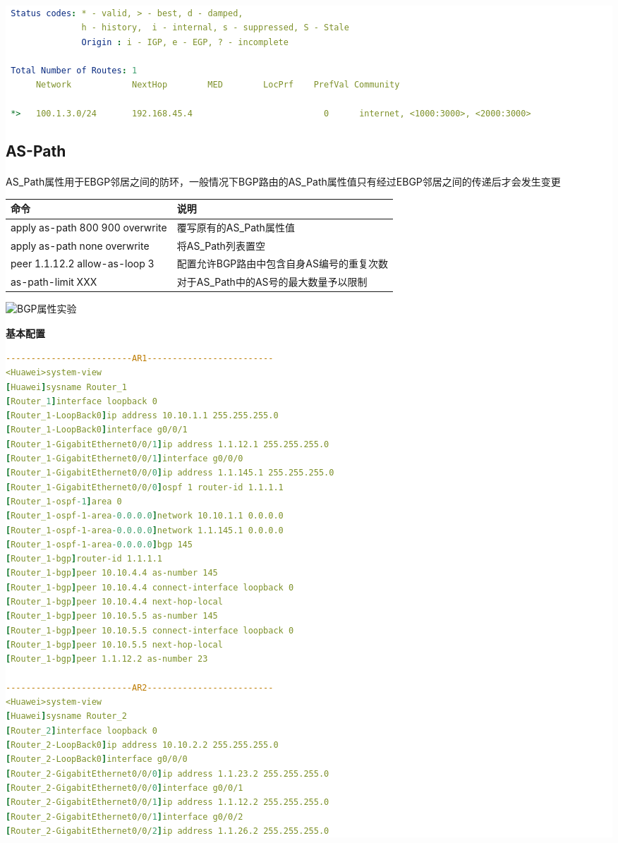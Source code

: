 ```yaml
 Status codes: * - valid, > - best, d - damped,
               h - history,  i - internal, s - suppressed, S - Stale
               Origin : i - IGP, e - EGP, ? - incomplete

 Total Number of Routes: 1
      Network            NextHop        MED        LocPrf    PrefVal Community

 *>   100.1.3.0/24       192.168.45.4                          0      internet, <1000:3000>, <2000:3000>
```

## AS-Path

AS\_Path属性用于EBGP邻居之间的防环，一般情况下BGP路由的AS\_Path属性值只有经过EBGP邻居之间的传递后才会发生变更

| 命令 | 说明 |
| :-- | :-- |
| apply as-path 800 900 overwrite | 覆写原有的AS\_Path属性值 |
| apply as-path none overwrite | 将AS\_Path列表置空 |
| peer 1.1.12.2 allow-as-loop 3 | 配置允许BGP路由中包含自身AS编号的重复次数 |
| as-path-limit XXX | 对于AS\_Path中的AS号的最大数量予以限制 |

![BGP属性实验](file:///${DB}/image/LAB/BGP/BGP%E5%B1%9E%E6%80%A7%E5%AE%9E%E9%AA%8C.png)

**基本配置**

```yaml
-------------------------AR1-------------------------
<Huawei>system-view
[Huawei]sysname Router_1
[Router_1]interface loopback 0
[Router_1-LoopBack0]ip address 10.10.1.1 255.255.255.0
[Router_1-LoopBack0]interface g0/0/1
[Router_1-GigabitEthernet0/0/1]ip address 1.1.12.1 255.255.255.0
[Router_1-GigabitEthernet0/0/1]interface g0/0/0
[Router_1-GigabitEthernet0/0/0]ip address 1.1.145.1 255.255.255.0
[Router_1-GigabitEthernet0/0/0]ospf 1 router-id 1.1.1.1
[Router_1-ospf-1]area 0
[Router_1-ospf-1-area-0.0.0.0]network 10.10.1.1 0.0.0.0
[Router_1-ospf-1-area-0.0.0.0]network 1.1.145.1 0.0.0.0
[Router_1-ospf-1-area-0.0.0.0]bgp 145
[Router_1-bgp]router-id 1.1.1.1
[Router_1-bgp]peer 10.10.4.4 as-number 145
[Router_1-bgp]peer 10.10.4.4 connect-interface loopback 0
[Router_1-bgp]peer 10.10.4.4 next-hop-local
[Router_1-bgp]peer 10.10.5.5 as-number 145
[Router_1-bgp]peer 10.10.5.5 connect-interface loopback 0
[Router_1-bgp]peer 10.10.5.5 next-hop-local
[Router_1-bgp]peer 1.1.12.2 as-number 23

-------------------------AR2-------------------------
<Huawei>system-view
[Huawei]sysname Router_2
[Router_2]interface loopback 0
[Router_2-LoopBack0]ip address 10.10.2.2 255.255.255.0
[Router_2-LoopBack0]interface g0/0/0
[Router_2-GigabitEthernet0/0/0]ip address 1.1.23.2 255.255.255.0
[Router_2-GigabitEthernet0/0/0]interface g0/0/1
[Router_2-GigabitEthernet0/0/1]ip address 1.1.12.2 255.255.255.0
[Router_2-GigabitEthernet0/0/1]interface g0/0/2
[Router_2-GigabitEthernet0/0/2]ip address 1.1.26.2 255.255.255.0
```